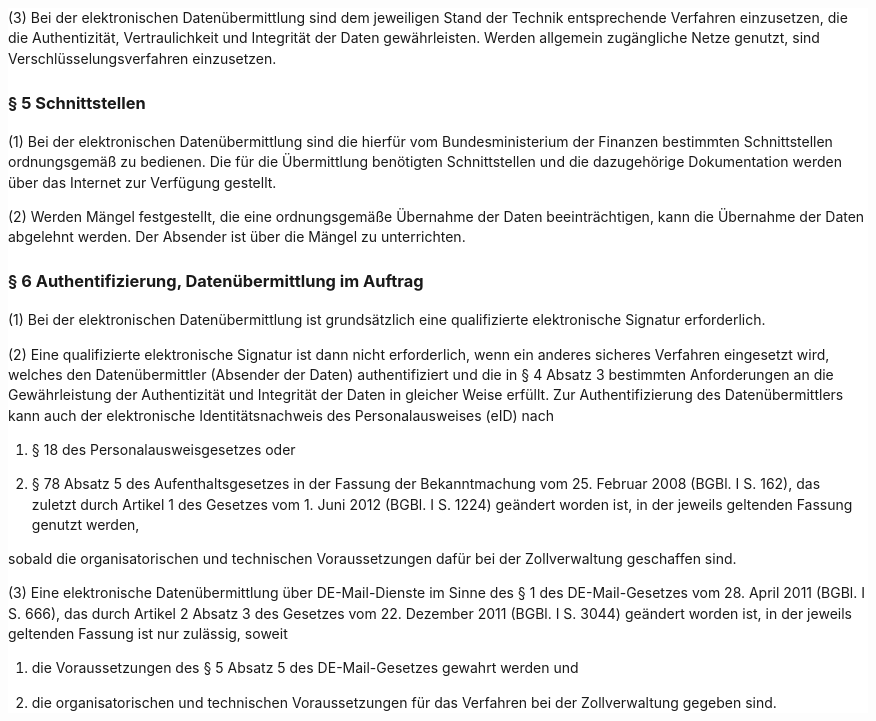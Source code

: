 (3) Bei der elektronischen Datenübermittlung sind dem jeweiligen Stand
der Technik entsprechende Verfahren einzusetzen, die die
Authentizität, Vertraulichkeit und Integrität der Daten gewährleisten.
Werden allgemein zugängliche Netze genutzt, sind
Verschlüsselungsverfahren einzusetzen.

### § 5 Schnittstellen

(1) Bei der elektronischen Datenübermittlung sind die hierfür vom
Bundesministerium der Finanzen bestimmten Schnittstellen ordnungsgemäß
zu bedienen. Die für die Übermittlung benötigten Schnittstellen und
die dazugehörige Dokumentation werden über das Internet zur Verfügung
gestellt.

(2) Werden Mängel festgestellt, die eine ordnungsgemäße Übernahme der
Daten beeinträchtigen, kann die Übernahme der Daten abgelehnt werden.
Der Absender ist über die Mängel zu unterrichten.

### § 6 Authentifizierung, Datenübermittlung im Auftrag

(1) Bei der elektronischen Datenübermittlung ist grundsätzlich eine
qualifizierte elektronische Signatur erforderlich.

(2) Eine qualifizierte elektronische Signatur ist dann nicht
erforderlich, wenn ein anderes sicheres Verfahren eingesetzt wird,
welches den Datenübermittler (Absender der Daten) authentifiziert und
die in § 4 Absatz 3 bestimmten Anforderungen an die Gewährleistung der
Authentizität und Integrität der Daten in gleicher Weise erfüllt. Zur
Authentifizierung des Datenübermittlers kann auch der elektronische
Identitätsnachweis des Personalausweises (eID) nach

1.  § 18 des Personalausweisgesetzes oder


2.  § 78 Absatz 5 des Aufenthaltsgesetzes in der Fassung der
    Bekanntmachung vom 25. Februar 2008 (BGBl. I S. 162), das zuletzt
    durch Artikel 1 des Gesetzes vom 1. Juni 2012 (BGBl. I S. 1224)
    geändert worden ist, in der jeweils geltenden Fassung genutzt werden,



sobald die organisatorischen und technischen Voraussetzungen dafür bei
der Zollverwaltung geschaffen sind.

(3) Eine elektronische Datenübermittlung über DE-Mail-Dienste im Sinne
des § 1 des DE-Mail-Gesetzes vom 28. April 2011 (BGBl. I S. 666), das
durch Artikel 2 Absatz 3 des Gesetzes vom 22. Dezember 2011 (BGBl. I
S. 3044) geändert worden ist, in der jeweils geltenden Fassung ist nur
zulässig, soweit

1.  die Voraussetzungen des § 5 Absatz 5 des DE-Mail-Gesetzes gewahrt
    werden und


2.  die organisatorischen und technischen Voraussetzungen für das
    Verfahren bei der Zollverwaltung gegeben sind.
